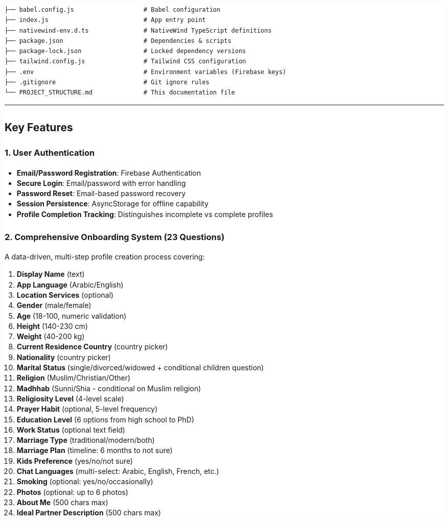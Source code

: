 ```
├── babel.config.js                   # Babel configuration
├── index.js                          # App entry point
├── nativewind-env.d.ts               # NativeWind TypeScript definitions
├── package.json                      # Dependencies & scripts
├── package-lock.json                 # Locked dependency versions
├── tailwind.config.js                # Tailwind CSS configuration
├── .env                              # Environment variables (Firebase keys)
├── .gitignore                        # Git ignore rules
└── PROJECT_STRUCTURE.md              # This documentation file
```

---

## Key Features

### 1. User Authentication
- **Email/Password Registration**: Firebase Authentication
- **Secure Login**: Email/password with error handling
- **Password Reset**: Email-based password recovery
- **Session Persistence**: AsyncStorage for offline capability
- **Profile Completion Tracking**: Distinguishes incomplete vs complete profiles

### 2. Comprehensive Onboarding System (23 Questions)
A data-driven, multi-step profile creation process covering:

1. **Display Name** (text)
2. **App Language** (Arabic/English)
3. **Location Services** (optional)
4. **Gender** (male/female)
5. **Age** (18-100, numeric validation)
6. **Height** (140-230 cm)
7. **Weight** (40-200 kg)
8. **Current Residence Country** (country picker)
9. **Nationality** (country picker)
10. **Marital Status** (single/divorced/widowed + conditional children question)
11. **Religion** (Muslim/Christian/Other)
12. **Madhhab** (Sunni/Shia - conditional on Muslim religion)
13. **Religiosity Level** (4-level scale)
14. **Prayer Habit** (optional, 5-level frequency)
15. **Education Level** (6 options from high school to PhD)
16. **Work Status** (optional text field)
17. **Marriage Type** (traditional/modern/both)
18. **Marriage Plan** (timeline: 6 months to not sure)
19. **Kids Preference** (yes/no/not sure)
20. **Chat Languages** (multi-select: Arabic, English, French, etc.)
21. **Smoking** (optional: yes/no/occasionally)
22. **Photos** (optional: up to 6 photos)
23. **About Me** (500 chars max)
24. **Ideal Partner Description** (500 chars max)
